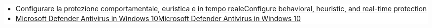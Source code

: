 - [<span data-ttu-id="22f3b-227">Configurare la protezione comportamentale, euristica e in tempo reale</span><span class="sxs-lookup"><span data-stu-id="22f3b-227">Configure behavioral, heuristic, and real-time protection</span></span>](configure-protection-features-microsoft-defender-antivirus.md)
- [<span data-ttu-id="22f3b-228">Microsoft Defender Antivirus in Windows 10</span><span class="sxs-lookup"><span data-stu-id="22f3b-228">Microsoft Defender Antivirus in Windows 10</span></span>](microsoft-defender-antivirus-in-windows-10.md)
